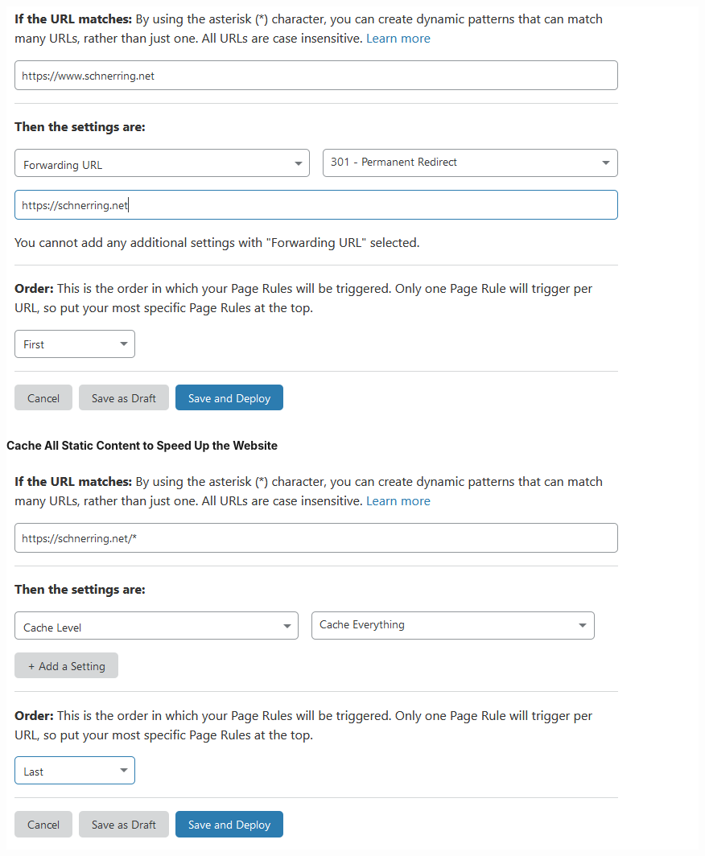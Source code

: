 ![Cloudflare Rule - Forward](cloudflare-page-rule-forward.png)

#### Cache All Static Content to Speed Up the Website

![Cloudflare Rule - Cache Everything](cloudflare-page-rule-cache-everything.png)
